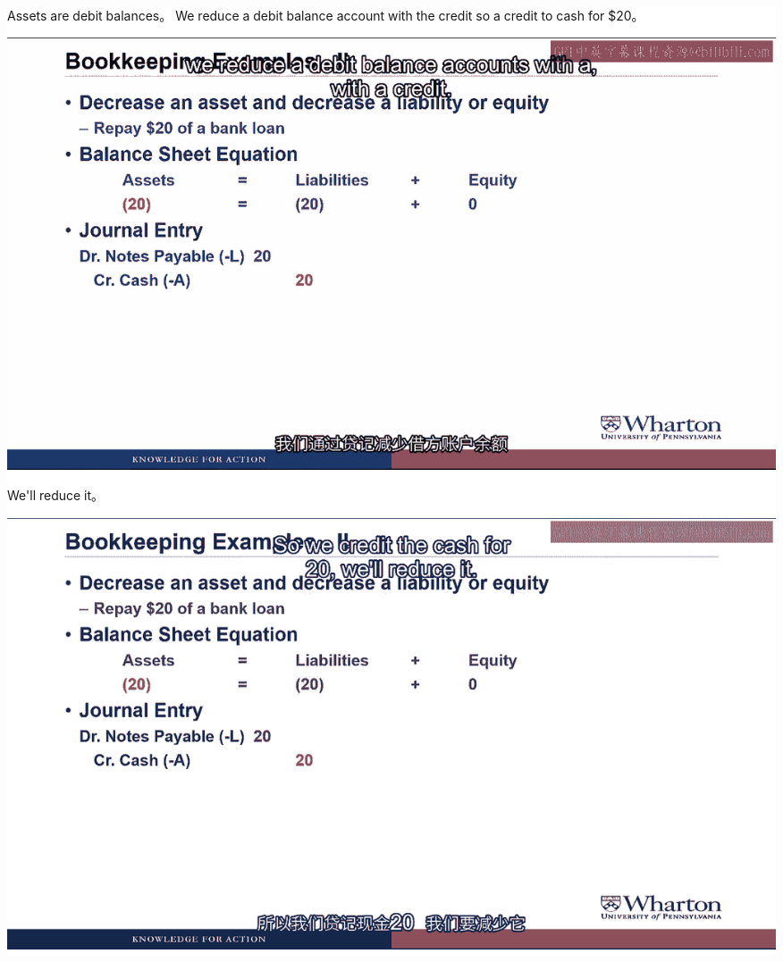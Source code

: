  Assets are debit balances。 We reduce a debit balance account with the credit so a credit to cash for $20。



![](img/68eec4de285fcbfceaebef60006d5035_49.png)

 We'll reduce it。

![](img/68eec4de285fcbfceaebef60006d5035_51.png)
